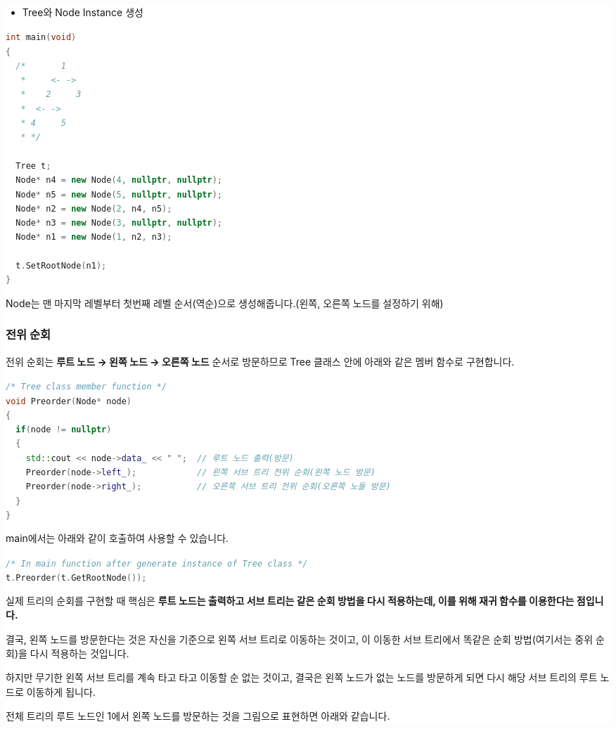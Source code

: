 * Tree와 Node Instance 생성

~~~cpp
int main(void)
{
  /*       1
   *     <- ->
   *    2     3
   *  <- ->
   * 4     5
   * */

  Tree t;
  Node* n4 = new Node(4, nullptr, nullptr);
  Node* n5 = new Node(5, nullptr, nullptr);
  Node* n2 = new Node(2, n4, n5);
  Node* n3 = new Node(3, nullptr, nullptr);
  Node* n1 = new Node(1, n2, n3);

  t.SetRootNode(n1);
}
~~~

Node는 맨 마지막 레벨부터 첫번째 레벨 순서(역순)으로 생성해줍니다.(왼쪽, 오른쪽 노드를 설정하기 위해)

### 전위 순회
전위 순회는 **루트 노드 &#8594; 왼쪽 노드 &#8594; 오른쪽 노드** 순서로 방문하므로 Tree 클래스 안에 아래와 같은 멤버 함수로 구현합니다.
~~~cpp
/* Tree class member function */
void Preorder(Node* node)
{
  if(node != nullptr)
  {
    std::cout << node->data_ << " ";  // 루트 노드 출력(방문)
    Preorder(node->left_);            // 왼쪽 서브 트리 전위 순회(왼쪽 노드 방문)
    Preorder(node->right_);           // 오른쪽 서브 트리 전위 순회(오른쪽 노들 방문)
  }
}
~~~

main에서는 아래와 같이 호출하여 사용할 수 있습니다.
~~~cpp
/* In main function after generate instance of Tree class */
t.Preorder(t.GetRootNode());
~~~

실제 트리의 순회를 구현할 때 핵심은 **루트 노드는 출력하고 서브 트리는 같은 순회 방법을 다시 적용하는데, 이를 위해 재귀 함수를 이용한다는 점입니다.**

결국, 왼쪽 노드를 방문한다는 것은 자신을 기준으로 왼쪽 서브 트리로 이동하는 것이고, 이 이동한 서브 트리에서 똑같은 순회 방법(여기서는 중위 순회)을 다시 적용하는 것입니다.<br>

하지만 무기한 왼쪽 서브 트리를 계속 타고 타고 이동할 순 없는 것이고, 결국은 왼쪽 노드가 없는 노드를 방문하게 되면 다시 해당 서브 트리의 루트 노드로 이동하게 됩니다.

전체 트리의 루트 노드인 1에서 왼쪽 노드를 방문하는 것을 그림으로 표현하면 아래와 같습니다.
